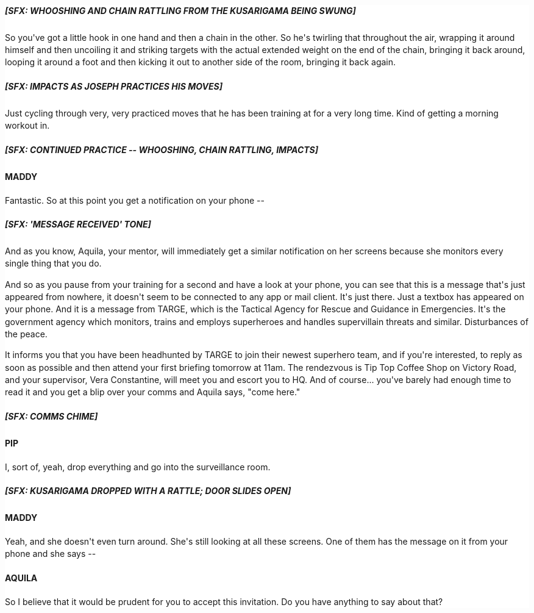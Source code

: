 ##### [SFX: WHOOSHING AND CHAIN RATTLING FROM THE KUSARIGAMA BEING SWUNG]

So you've got a little hook in one hand and then a chain in the other. So he's twirling that throughout the air, wrapping it around himself and then uncoiling it and striking targets with the actual extended weight on the end of the chain, bringing it back around, looping it around a foot and then kicking it out to another side of the room, bringing it back again. 

##### [SFX: IMPACTS AS JOSEPH PRACTICES HIS MOVES]

Just cycling through very, very practiced moves that he has been training at for a very long time. Kind of getting a morning workout in.

##### [SFX: CONTINUED PRACTICE -- WHOOSHING, CHAIN RATTLING, IMPACTS] 

#### MADDY

Fantastic. So at this point you get a notification on your phone --

##### [SFX: 'MESSAGE RECEIVED' TONE]

And as you know, Aquila, your mentor, will immediately get a similar notification on her screens because she monitors every single thing that you do.

And so as you pause from your training for a second and have a look at your phone, you can see that this is a message that's just appeared from nowhere, it doesn't seem to be connected to any app or mail client. It's just there. Just a textbox has appeared on your phone. And it is a message from TARGE, which is the Tactical Agency for Rescue and Guidance in Emergencies. It's the government agency which monitors, trains and employs superheroes and handles supervillain threats and similar. Disturbances of the peace.

It informs you that you have been headhunted by TARGE to join their newest superhero team, and if you're interested, to reply as soon as possible and then attend your first briefing tomorrow at 11am. The rendezvous is Tip Top Coffee Shop on Victory Road, and your supervisor, Vera Constantine, will meet you and escort you to HQ. And of course... you've barely had enough time to read it and you get a blip over your comms and Aquila says, "come here."

##### [SFX: COMMS CHIME] 

#### PIP

I, sort of, yeah, drop everything and go into the surveillance room.

##### [SFX: KUSARIGAMA DROPPED WITH A RATTLE; DOOR SLIDES OPEN] 

#### MADDY

Yeah, and she doesn't even turn around. She's still looking at all these screens. One of them has the message on it from your phone and she says --

#### AQUILA

So I believe that it would be prudent for you to accept this invitation. Do you have anything to say about that?
